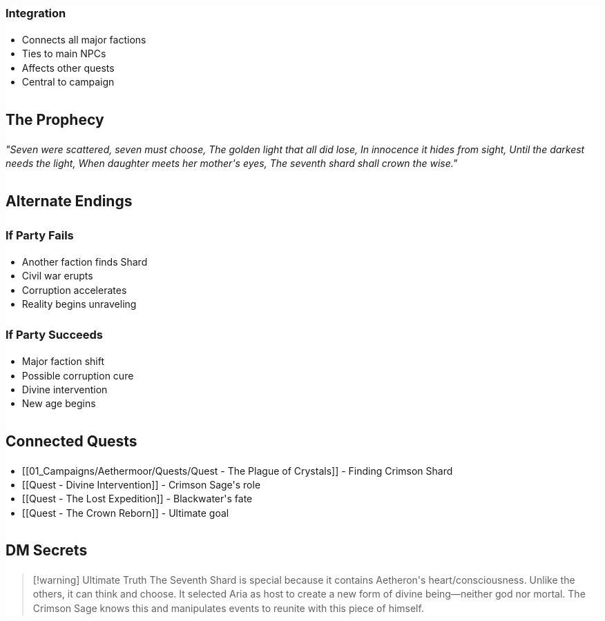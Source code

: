### Integration
- Connects all major factions
- Ties to main NPCs
- Affects other quests
- Central to campaign

## The Prophecy
*"Seven were scattered, seven must choose,*
*The golden light that all did lose,*
*In innocence it hides from sight,*
*Until the darkest needs the light,*
*When daughter meets her mother's eyes,*
*The seventh shard shall crown the wise."*

## Alternate Endings

### If Party Fails
- Another faction finds Shard
- Civil war erupts
- Corruption accelerates
- Reality begins unraveling

### If Party Succeeds
- Major faction shift
- Possible corruption cure
- Divine intervention
- New age begins

## Connected Quests
- [[01_Campaigns/Aethermoor/Quests/Quest - The Plague of Crystals]] - Finding Crimson Shard
- [[Quest - Divine Intervention]] - Crimson Sage's role
- [[Quest - The Lost Expedition]] - Blackwater's fate
- [[Quest - The Crown Reborn]] - Ultimate goal

## DM Secrets
> [!warning] Ultimate Truth
> The Seventh Shard is special because it contains Aetheron's heart/consciousness. Unlike the others, it can think and choose. It selected Aria as host to create a new form of divine being—neither god nor mortal. The Crimson Sage knows this and manipulates events to reunite with this piece of himself.